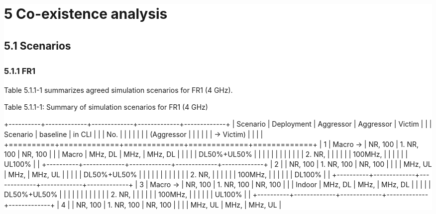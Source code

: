 5 Co-existence analysis
=======================

5.1 Scenarios
-------------

### 5.1.1 FR1

Table 5.1.1-1 summarizes agreed simulation scenarios for FR1 (4 GHz).

Table 5.1.1-1: Summary of simulation scenarios for FR1 (4 GHz)

+----------+-------------+-------------+-------------+-------------+
| Scenario | Deployment  | Aggressor   | Aggressor   | Victim      |
|          | Scenario    | baseline    | in CLI      |             |
| No.      |             |             |             |             |
|          | (Aggressor  |             |             |             |
|          | -\> Victim) |             |             |             |
+==========+=============+=============+=============+=============+
| 1        | Macro →     | NR, 100     | 1\. NR, 100 | NR, 100     |
|          | Macro       | MHz, DL     | MHz,        | MHz, DL     |
|          |             |             | DL50%+UL50% |             |
|          |             |             |             |             |
|          |             |             | 2\. NR,     |             |
|          |             |             | 100MHz,     |             |
|          |             |             | UL100%      |             |
+----------+-------------+-------------+-------------+-------------+
| 2        |             | NR, 100     | 1\. NR, 100 | NR, 100     |
|          |             | MHz, UL     | MHz,        | MHz, UL     |
|          |             |             | DL50%+UL50% |             |
|          |             |             |             |             |
|          |             |             | 2\. NR,     |             |
|          |             |             | 100MHz,     |             |
|          |             |             | DL100%      |             |
+----------+-------------+-------------+-------------+-------------+
| 3        | Macro →     | NR, 100     | 1\. NR, 100 | NR, 100     |
|          | Indoor      | MHz, DL     | MHz,        | MHz, DL     |
|          |             |             | DL50%+UL50% |             |
|          |             |             |             |             |
|          |             |             | 2\. NR,     |             |
|          |             |             | 100MHz,     |             |
|          |             |             | UL100%      |             |
+----------+-------------+-------------+-------------+-------------+
| 4        |             | NR, 100     | 1\. NR, 100 | NR, 100     |
|          |             | MHz, UL     | MHz,        | MHz, UL     |